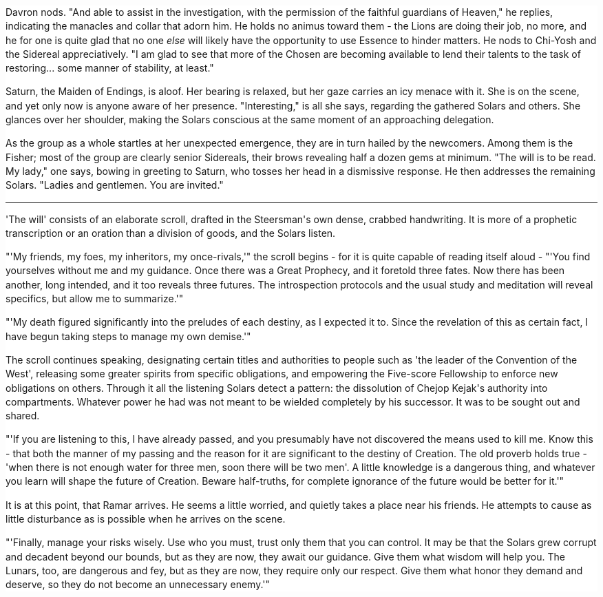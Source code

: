Davron nods. "And able to assist in the investigation, with the permission of the faithful guardians of Heaven," he replies, indicating the manacles and collar that adorn him. He holds no animus toward them - the Lions are doing their job, no more, and he for one is quite glad that no one _else_ will likely have the opportunity to use Essence to hinder matters. He nods to Chi-Yosh and the Sidereal appreciatively. "I am glad to see that more of the Chosen are becoming available to lend their talents to the task of restoring... some manner of stability, at least."

Saturn, the Maiden of Endings, is aloof. Her bearing is relaxed, but her gaze carries an icy menace with it. She is on the scene, and yet only now is anyone aware of her presence. "Interesting," is all she says, regarding the gathered Solars and others. She glances over her shoulder, making the Solars conscious at the same moment of an approaching delegation.

As the group as a whole startles at her unexpected emergence, they are in turn hailed by the newcomers. Among them is the Fisher; most of the group are clearly senior Sidereals, their brows revealing half a dozen gems at minimum. "The will is to be read. My lady," one says, bowing in greeting to Saturn, who tosses her head in a dismissive response. He then addresses the remaining Solars. "Ladies and gentlemen. You are invited."

---

'The will' consists of an elaborate scroll, drafted in the Steersman's own dense, crabbed handwriting. It is more of a prophetic transcription or an oration than a division of goods, and the Solars listen.

"'My friends, my foes, my inheritors, my once-rivals,'" the scroll begins - for it is quite capable of reading itself aloud - "'You find yourselves without me and my guidance. Once there was a Great Prophecy, and it foretold three fates. Now there has been another, long intended, and it too reveals three futures. The introspection protocols and the usual study and meditation will reveal specifics, but allow me to summarize.'"

"'My death figured significantly into the preludes of each destiny, as I expected it to. Since the revelation of this as certain fact, I have begun taking steps to manage my own demise.'"

The scroll continues speaking, designating certain titles and authorities to people such as 'the leader of the Convention of the West', releasing some greater spirits from specific obligations, and empowering the Five-score Fellowship to enforce new obligations on others. Through it all the listening Solars detect a pattern: the dissolution of Chejop Kejak's authority into compartments. Whatever power he had was not meant to be wielded completely by his successor. It was to be sought out and shared.

"'If you are listening to this, I have already passed, and you presumably have not discovered the means used to kill me. Know this - that both the manner of my passing and the reason for it are significant to the destiny of Creation. The old proverb holds true - 'when there is not enough water for three men, soon there will be two men'. A little knowledge is a dangerous thing, and whatever you learn will shape the future of Creation. Beware half-truths, for complete ignorance of the future would be better for it.'"

It is at this point, that Ramar arrives. He seems a little worried, and quietly takes a place near his friends. He attempts to cause as little disturbance as is possible when he arrives on the scene.

"'Finally, manage your risks wisely. Use who you must, trust only them that you can control. It may be that the Solars grew corrupt and decadent beyond our bounds, but as they are now, they await our guidance. Give them what wisdom will help you. The Lunars, too, are dangerous and fey, but as they are now, they require only our respect. Give them what honor they demand and deserve, so they do not become an unnecessary enemy.'"
